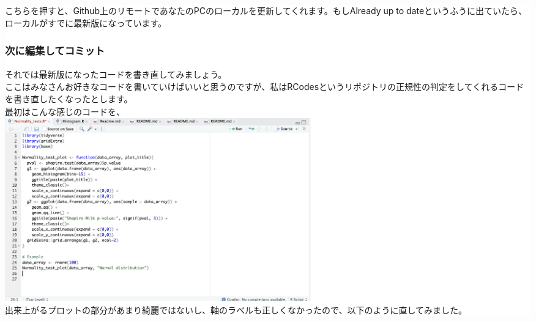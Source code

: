 
こちらを押すと、Github上のリモートであなたのPCのローカルを更新してくれます。もしAlready up to dateというふうに出ていたら、ローカルがすでに最新版になっています。

### 次に編集してコミット
それでは最新版になったコードを書き直してみましょう。  
ここはみなさんお好きなコードを書いていけばいいと思うのですが、私はRCodesというリポジトリの正規性の判定をしてくれるコードを書き直したくなったとします。  
最初はこんな感じのコードを、  
<img src="img/before.png" width="500">   
出来上がるプロットの部分があまり綺麗ではないし、軸のラベルも正しくなかったので、以下のように直してみました。  